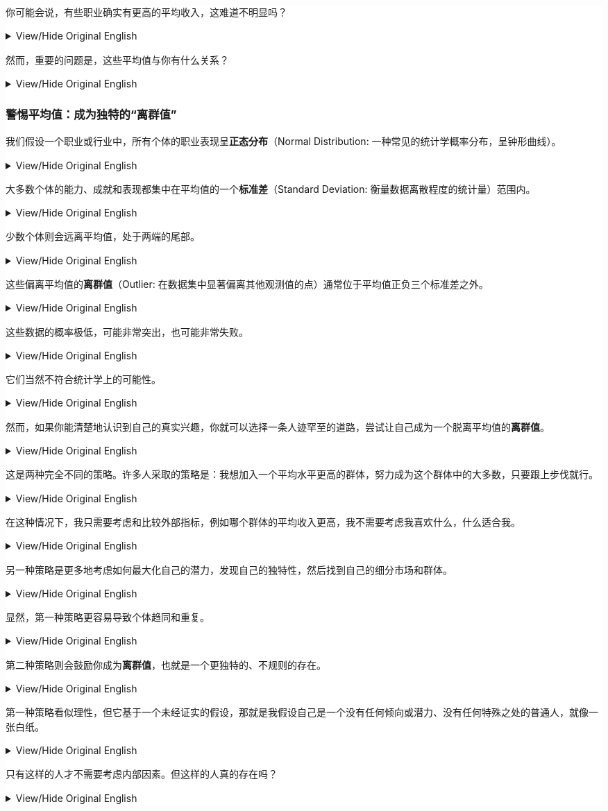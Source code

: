 你可能会说，有些职业确实有更高的平均收入，这难道不明显吗？

<details><summary>View/Hide Original English</summary></details>

然而，重要的问题是，这些平均值与你有什么关系？

<details><summary>View/Hide Original English</summary></details>

### 警惕平均值：成为独特的“离群值”

我们假设一个职业或行业中，所有个体的职业表现呈**正态分布**（Normal Distribution: 一种常见的统计学概率分布，呈钟形曲线）。

<details><summary>View/Hide Original English</summary></details>

大多数个体的能力、成就和表现都集中在平均值的一个**标准差**（Standard Deviation: 衡量数据离散程度的统计量）范围内。

<details><summary>View/Hide Original English</summary></details>

少数个体则会远离平均值，处于两端的尾部。

<details><summary>View/Hide Original English</summary></details>

这些偏离平均值的**离群值**（Outlier: 在数据集中显著偏离其他观测值的点）通常位于平均值正负三个标准差之外。

<details><summary>View/Hide Original English</summary></details>

这些数据的概率极低，可能非常突出，也可能非常失败。

<details><summary>View/Hide Original English</summary></details>

它们当然不符合统计学上的可能性。

<details><summary>View/Hide Original English</summary></details>

然而，如果你能清楚地认识到自己的真实兴趣，你就可以选择一条人迹罕至的道路，尝试让自己成为一个脱离平均值的**离群值**。

<details><summary>View/Hide Original English</summary></details>

这是两种完全不同的策略。许多人采取的策略是：我想加入一个平均水平更高的群体，努力成为这个群体中的大多数，只要跟上步伐就行。

<details><summary>View/Hide Original English</summary></details>

在这种情况下，我只需要考虑和比较外部指标，例如哪个群体的平均收入更高，我不需要考虑我喜欢什么，什么适合我。

<details><summary>View/Hide Original English</summary></details>

另一种策略是更多地考虑如何最大化自己的潜力，发现自己的独特性，然后找到自己的细分市场和群体。

<details><summary>View/Hide Original English</summary></details>

显然，第一种策略更容易导致个体趋同和重复。

<details><summary>View/Hide Original English</summary></details>

第二种策略则会鼓励你成为**离群值**，也就是一个更独特的、不规则的存在。

<details><summary>View/Hide Original English</summary></details>

第一种策略看似理性，但它基于一个未经证实的假设，那就是我假设自己是一个没有任何倾向或潜力、没有任何特殊之处的普通人，就像一张白纸。

<details><summary>View/Hide Original English</summary></details>

只有这样的人才不需要考虑内部因素。但这样的人真的存在吗？

<details><summary>View/Hide Original English</summary></details>
